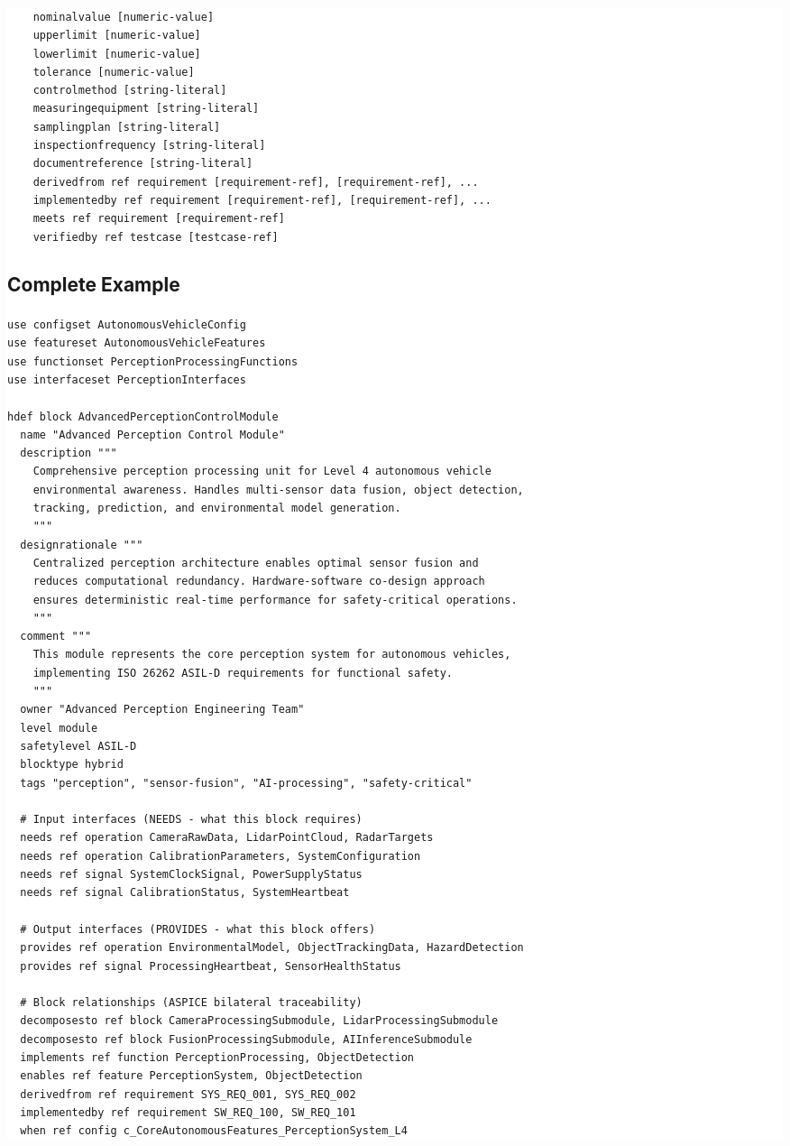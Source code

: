 ```
    nominalvalue [numeric-value]
    upperlimit [numeric-value]
    lowerlimit [numeric-value]
    tolerance [numeric-value]
    controlmethod [string-literal]
    measuringequipment [string-literal]
    samplingplan [string-literal]
    inspectionfrequency [string-literal]
    documentreference [string-literal]
    derivedfrom ref requirement [requirement-ref], [requirement-ref], ...
    implementedby ref requirement [requirement-ref], [requirement-ref], ...
    meets ref requirement [requirement-ref]
    verifiedby ref testcase [testcase-ref]
```

## Complete Example

```sylang
use configset AutonomousVehicleConfig
use featureset AutonomousVehicleFeatures
use functionset PerceptionProcessingFunctions
use interfaceset PerceptionInterfaces

hdef block AdvancedPerceptionControlModule
  name "Advanced Perception Control Module"
  description """
    Comprehensive perception processing unit for Level 4 autonomous vehicle 
    environmental awareness. Handles multi-sensor data fusion, object detection, 
    tracking, prediction, and environmental model generation.
    """
  designrationale """
    Centralized perception architecture enables optimal sensor fusion and 
    reduces computational redundancy. Hardware-software co-design approach 
    ensures deterministic real-time performance for safety-critical operations.
    """
  comment """
    This module represents the core perception system for autonomous vehicles,
    implementing ISO 26262 ASIL-D requirements for functional safety.
    """
  owner "Advanced Perception Engineering Team"
  level module
  safetylevel ASIL-D
  blocktype hybrid
  tags "perception", "sensor-fusion", "AI-processing", "safety-critical"
  
  # Input interfaces (NEEDS - what this block requires)
  needs ref operation CameraRawData, LidarPointCloud, RadarTargets
  needs ref operation CalibrationParameters, SystemConfiguration
  needs ref signal SystemClockSignal, PowerSupplyStatus
  needs ref signal CalibrationStatus, SystemHeartbeat
  
  # Output interfaces (PROVIDES - what this block offers)
  provides ref operation EnvironmentalModel, ObjectTrackingData, HazardDetection
  provides ref signal ProcessingHeartbeat, SensorHealthStatus
  
  # Block relationships (ASPICE bilateral traceability)
  decomposesto ref block CameraProcessingSubmodule, LidarProcessingSubmodule
  decomposesto ref block FusionProcessingSubmodule, AIInferenceSubmodule
  implements ref function PerceptionProcessing, ObjectDetection
  enables ref feature PerceptionSystem, ObjectDetection
  derivedfrom ref requirement SYS_REQ_001, SYS_REQ_002
  implementedby ref requirement SW_REQ_100, SW_REQ_101
  when ref config c_CoreAutonomousFeatures_PerceptionSystem_L4
```